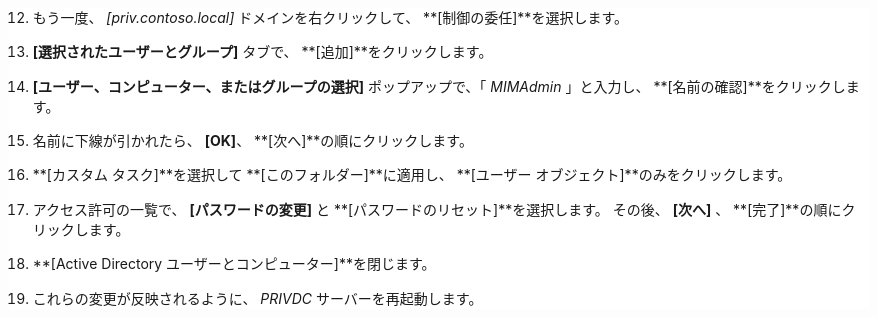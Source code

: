 12. もう一度、 *[priv.contoso.local]* ドメインを右クリックして、 **[制御の委任]**を選択します。

13.  **[選択されたユーザーとグループ]** タブで、 **[追加]**をクリックします。

14.  **[ユーザー、コンピューター、またはグループの選択]** ポップアップで、「 *MIMAdmin* 」と入力し、 **[名前の確認]**をクリックします。

15. 名前に下線が引かれたら、 **[OK]**、 **[次へ]**の順にクリックします。

15.  **[カスタム タスク]**を選択して **[このフォルダー]**に適用し、 **[ユーザー オブジェクト]**のみをクリックします。  

16. アクセス許可の一覧で、 **[パスワードの変更]** と **[パスワードのリセット]**を選択します。 その後、 **[次へ]** 、 **[完了]**の順にクリックします。

17.  **[Active Directory ユーザーとコンピューター]**を閉じます。

16. これらの変更が反映されるように、 *PRIVDC* サーバーを再起動します。





